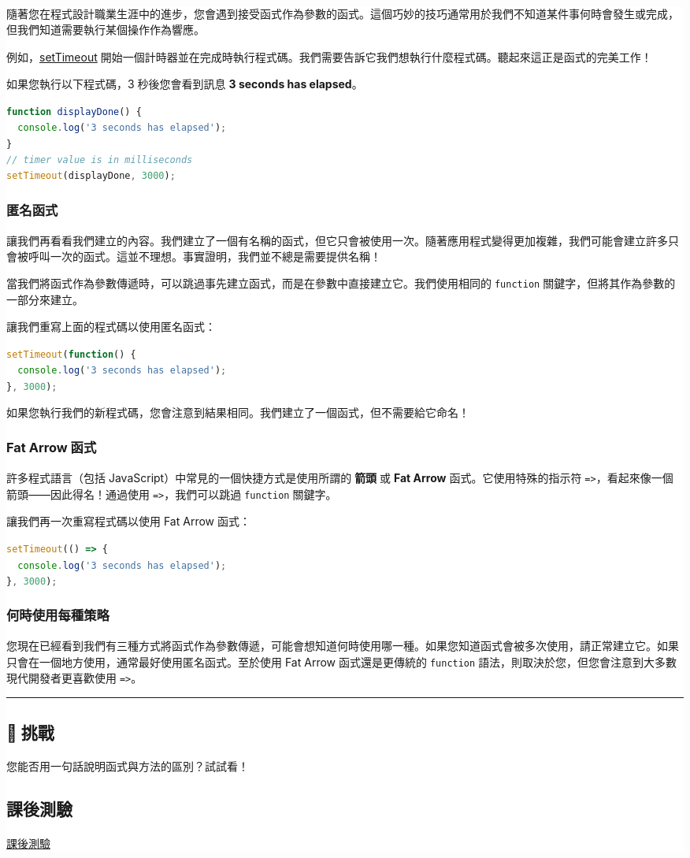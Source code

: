隨著您在程式設計職業生涯中的進步，您會遇到接受函式作為參數的函式。這個巧妙的技巧通常用於我們不知道某件事何時會發生或完成，但我們知道需要執行某個操作作為響應。

例如，[setTimeout](https://developer.mozilla.org/docs/Web/API/WindowOrWorkerGlobalScope/setTimeout) 開始一個計時器並在完成時執行程式碼。我們需要告訴它我們想執行什麼程式碼。聽起來這正是函式的完美工作！

如果您執行以下程式碼，3 秒後您會看到訊息 **3 seconds has elapsed**。

```javascript
function displayDone() {
  console.log('3 seconds has elapsed');
}
// timer value is in milliseconds
setTimeout(displayDone, 3000);
```

### 匿名函式

讓我們再看看我們建立的內容。我們建立了一個有名稱的函式，但它只會被使用一次。隨著應用程式變得更加複雜，我們可能會建立許多只會被呼叫一次的函式。這並不理想。事實證明，我們並不總是需要提供名稱！

當我們將函式作為參數傳遞時，可以跳過事先建立函式，而是在參數中直接建立它。我們使用相同的 `function` 關鍵字，但將其作為參數的一部分來建立。

讓我們重寫上面的程式碼以使用匿名函式：

```javascript
setTimeout(function() {
  console.log('3 seconds has elapsed');
}, 3000);
```

如果您執行我們的新程式碼，您會注意到結果相同。我們建立了一個函式，但不需要給它命名！

### Fat Arrow 函式

許多程式語言（包括 JavaScript）中常見的一個快捷方式是使用所謂的 **箭頭** 或 **Fat Arrow** 函式。它使用特殊的指示符 `=>`，看起來像一個箭頭——因此得名！通過使用 `=>`，我們可以跳過 `function` 關鍵字。

讓我們再一次重寫程式碼以使用 Fat Arrow 函式：

```javascript
setTimeout(() => {
  console.log('3 seconds has elapsed');
}, 3000);
```

### 何時使用每種策略

您現在已經看到我們有三種方式將函式作為參數傳遞，可能會想知道何時使用哪一種。如果您知道函式會被多次使用，請正常建立它。如果只會在一個地方使用，通常最好使用匿名函式。至於使用 Fat Arrow 函式還是更傳統的 `function` 語法，則取決於您，但您會注意到大多數現代開發者更喜歡使用 `=>`。

---

## 🚀 挑戰

您能否用一句話說明函式與方法的區別？試試看！

## 課後測驗
[課後測驗](https://ashy-river-0debb7803.1.azurestaticapps.net/quiz/10)
